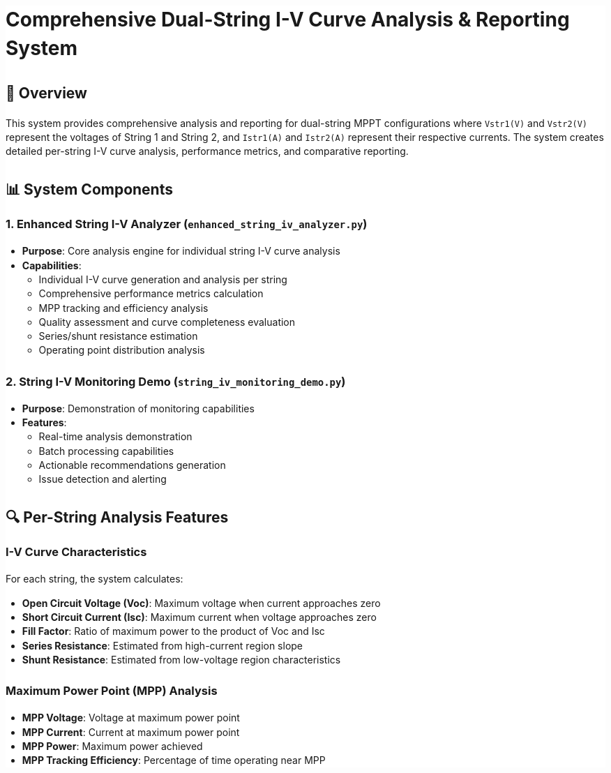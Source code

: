 # Comprehensive Dual-String I-V Curve Analysis & Reporting System

## 🎯 Overview

This system provides comprehensive analysis and reporting for dual-string MPPT configurations where `Vstr1(V)` and `Vstr2(V)` represent the voltages of String 1 and String 2, and `Istr1(A)` and `Istr2(A)` represent their respective currents. The system creates detailed per-string I-V curve analysis, performance metrics, and comparative reporting.

## 📊 System Components

### 1. Enhanced String I-V Analyzer (`enhanced_string_iv_analyzer.py`)
- **Purpose**: Core analysis engine for individual string I-V curve analysis
- **Capabilities**: 
  - Individual I-V curve generation and analysis per string
  - Comprehensive performance metrics calculation
  - MPP tracking and efficiency analysis
  - Quality assessment and curve completeness evaluation
  - Series/shunt resistance estimation
  - Operating point distribution analysis

### 2. String I-V Monitoring Demo (`string_iv_monitoring_demo.py`)
- **Purpose**: Demonstration of monitoring capabilities
- **Features**:
  - Real-time analysis demonstration
  - Batch processing capabilities
  - Actionable recommendations generation
  - Issue detection and alerting

## 🔍 Per-String Analysis Features

### I-V Curve Characteristics
For each string, the system calculates:
- **Open Circuit Voltage (Voc)**: Maximum voltage when current approaches zero
- **Short Circuit Current (Isc)**: Maximum current when voltage approaches zero
- **Fill Factor**: Ratio of maximum power to the product of Voc and Isc
- **Series Resistance**: Estimated from high-current region slope
- **Shunt Resistance**: Estimated from low-voltage region characteristics

### Maximum Power Point (MPP) Analysis
- **MPP Voltage**: Voltage at maximum power point
- **MPP Current**: Current at maximum power point  
- **MPP Power**: Maximum power achieved
- **MPP Tracking Efficiency**: Percentage of time operating near MPP
